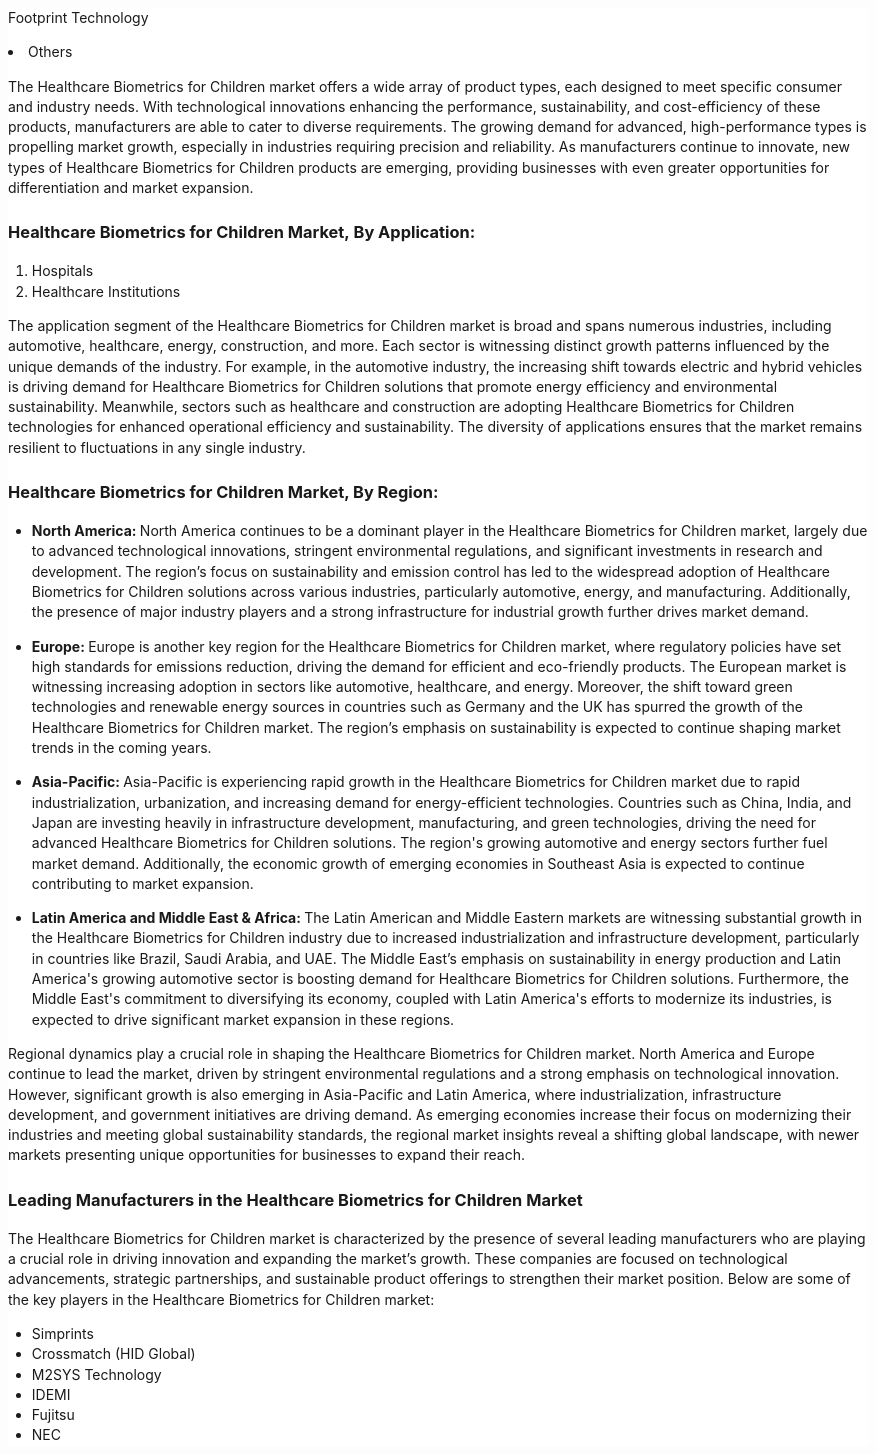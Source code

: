 Footprint Technology<li> Others</li></ol><p>The Healthcare Biometrics for Children market offers a wide array of product types, each designed to meet specific consumer and industry needs. With technological innovations enhancing the performance, sustainability, and cost-efficiency of these products, manufacturers are able to cater to diverse requirements. The growing demand for advanced, high-performance types is propelling market growth, especially in industries requiring precision and reliability. As manufacturers continue to innovate, new types of Healthcare Biometrics for Children products are emerging, providing businesses with even greater opportunities for differentiation and market expansion.</p><h3>Healthcare Biometrics for Children Market,&nbsp;By Application:</h3><ol><li>Hospitals<li> Healthcare Institutions</li></ol><p>The application segment of the Healthcare Biometrics for Children market is broad and spans numerous industries, including automotive, healthcare, energy, construction, and more. Each sector is witnessing distinct growth patterns influenced by the unique demands of the industry. For example, in the automotive industry, the increasing shift towards electric and hybrid vehicles is driving demand for Healthcare Biometrics for Children solutions that promote energy efficiency and environmental sustainability. Meanwhile, sectors such as healthcare and construction are adopting Healthcare Biometrics for Children technologies for enhanced operational efficiency and sustainability. The diversity of applications ensures that the market remains resilient to fluctuations in any single industry.</p><h3>Healthcare Biometrics for Children Market, By Region:</h3><ul><li><p><strong>North America:&nbsp;</strong>North America continues to be a dominant player in the Healthcare Biometrics for Children market, largely due to advanced technological innovations, stringent environmental regulations, and significant investments in research and development. The region&rsquo;s focus on sustainability and emission control has led to the widespread adoption of Healthcare Biometrics for Children solutions across various industries, particularly automotive, energy, and manufacturing. Additionally, the presence of major industry players and a strong infrastructure for industrial growth further drives market demand.</p></li><li><p><strong><strong>Europe:&nbsp;</strong></strong>Europe is another key region for the Healthcare Biometrics for Children market, where regulatory policies have set high standards for emissions reduction, driving the demand for efficient and eco-friendly products. The European market is witnessing increasing adoption in sectors like automotive, healthcare, and energy. Moreover, the shift toward green technologies and renewable energy sources in countries such as Germany and the UK has spurred the growth of the Healthcare Biometrics for Children market. The region&rsquo;s emphasis on sustainability is expected to continue shaping market trends in the coming years.</p></li><li><p><strong><strong>Asia-Pacific:&nbsp;</strong></strong>Asia-Pacific is experiencing rapid growth in the Healthcare Biometrics for Children market due to rapid industrialization, urbanization, and increasing demand for energy-efficient technologies. Countries such as China, India, and Japan are investing heavily in infrastructure development, manufacturing, and green technologies, driving the need for advanced Healthcare Biometrics for Children solutions. The region's growing automotive and energy sectors further fuel market demand. Additionally, the economic growth of emerging economies in Southeast Asia is expected to continue contributing to market expansion.</p></li><li><p><strong><strong>Latin America and Middle East &amp; Africa:&nbsp;</strong></strong>The Latin American and Middle Eastern markets are witnessing substantial growth in the Healthcare Biometrics for Children industry due to increased industrialization and infrastructure development, particularly in countries like Brazil, Saudi Arabia, and UAE. The Middle East&rsquo;s emphasis on sustainability in energy production and Latin America's growing automotive sector is boosting demand for Healthcare Biometrics for Children solutions. Furthermore, the Middle East's commitment to diversifying its economy, coupled with Latin America's efforts to modernize its industries, is expected to drive significant market expansion in these regions.</p></li></ul><p>Regional dynamics play a crucial role in shaping the Healthcare Biometrics for Children market. North America and Europe continue to lead the market, driven by stringent environmental regulations and a strong emphasis on technological innovation. However, significant growth is also emerging in Asia-Pacific and Latin America, where industrialization, infrastructure development, and government initiatives are driving demand. As emerging economies increase their focus on modernizing their industries and meeting global sustainability standards, the regional market insights reveal a shifting global landscape, with newer markets presenting unique opportunities for businesses to expand their reach.</p><h3><strong>Leading Manufacturers in the Healthcare Biometrics for Children Market</strong></h3><p>The Healthcare Biometrics for Children market is characterized by the presence of several leading manufacturers who are playing a crucial role in driving innovation and expanding the market&rsquo;s growth. These companies are focused on technological advancements, strategic partnerships, and sustainable product offerings to strengthen their market position. Below are some of the key players in the Healthcare Biometrics for Children market:</p></div><div class="article-main__content" data-test-id="publishing-text-block"><ul><li><span class="">Simprints<li> Crossmatch (HID Global)<li> M2SYS Technology<li> IDEMI<li> Fujitsu<li> NEC